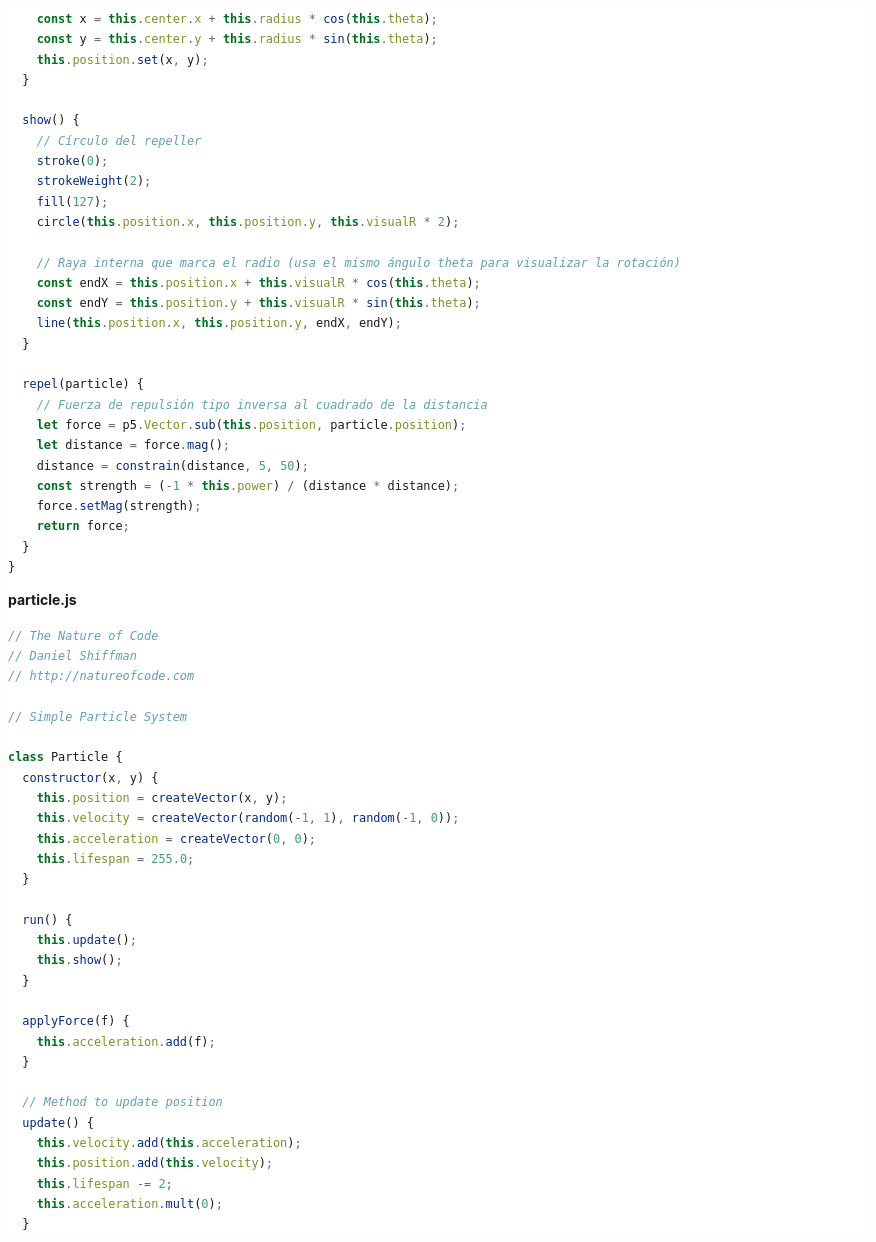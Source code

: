 ```js
    const x = this.center.x + this.radius * cos(this.theta);
    const y = this.center.y + this.radius * sin(this.theta);
    this.position.set(x, y);
  }

  show() {
    // Círculo del repeller
    stroke(0);
    strokeWeight(2);
    fill(127);
    circle(this.position.x, this.position.y, this.visualR * 2);

    // Raya interna que marca el radio (usa el mismo ángulo theta para visualizar la rotación)
    const endX = this.position.x + this.visualR * cos(this.theta);
    const endY = this.position.y + this.visualR * sin(this.theta);
    line(this.position.x, this.position.y, endX, endY);
  }

  repel(particle) {
    // Fuerza de repulsión tipo inversa al cuadrado de la distancia
    let force = p5.Vector.sub(this.position, particle.position);
    let distance = force.mag();
    distance = constrain(distance, 5, 50);
    const strength = (-1 * this.power) / (distance * distance);
    force.setMag(strength);
    return force;
  }
}

```

**particle.js**

```js
// The Nature of Code
// Daniel Shiffman
// http://natureofcode.com

// Simple Particle System

class Particle {
  constructor(x, y) {
    this.position = createVector(x, y);
    this.velocity = createVector(random(-1, 1), random(-1, 0));
    this.acceleration = createVector(0, 0);
    this.lifespan = 255.0;
  }

  run() {
    this.update();
    this.show();
  }

  applyForce(f) {
    this.acceleration.add(f);
  }

  // Method to update position
  update() {
    this.velocity.add(this.acceleration);
    this.position.add(this.velocity);
    this.lifespan -= 2;
    this.acceleration.mult(0);
  }
```